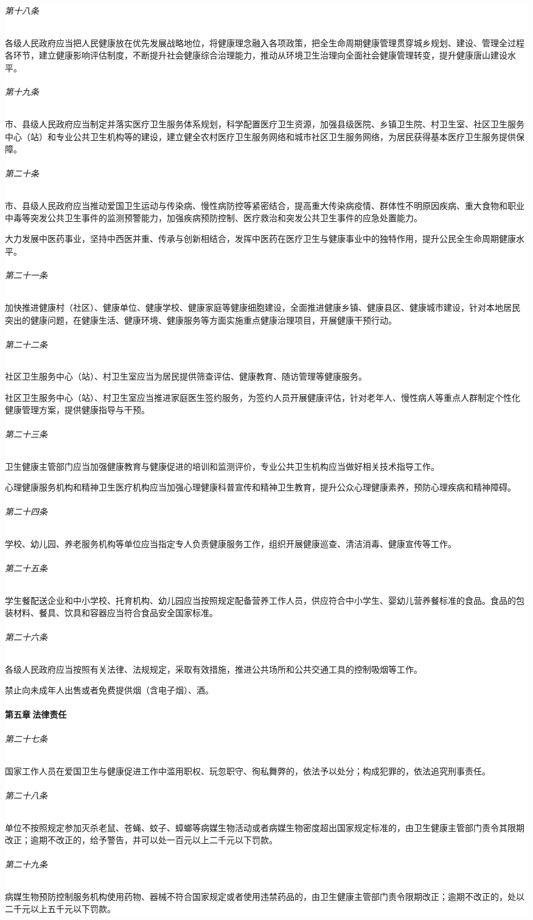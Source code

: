 ###### 第十八条

各级人民政府应当把人民健康放在优先发展战略地位，将健康理念融入各项政策，把全生命周期健康管理贯穿城乡规划、建设、管理全过程各环节，建立健康影响评估制度，不断提升社会健康综合治理能力，推动从环境卫生治理向全面社会健康管理转变，提升健康唐山建设水平。

###### 第十九条

市、县级人民政府应当制定并落实医疗卫生服务体系规划，科学配置医疗卫生资源，加强县级医院、乡镇卫生院、村卫生室、社区卫生服务中心（站）和专业公共卫生机构等的建设，建立健全农村医疗卫生服务网络和城市社区卫生服务网络，为居民获得基本医疗卫生服务提供保障。

###### 第二十条

市、县级人民政府应当推动爱国卫生运动与传染病、慢性病防控等紧密结合，提高重大传染病疫情、群体性不明原因疾病、重大食物和职业中毒等突发公共卫生事件的监测预警能力，加强疾病预防控制、医疗救治和突发公共卫生事件的应急处置能力。

大力发展中医药事业，坚持中西医并重、传承与创新相结合，发挥中医药在医疗卫生与健康事业中的独特作用，提升公民全生命周期健康水平。

###### 第二十一条

加快推进健康村（社区）、健康单位、健康学校、健康家庭等健康细胞建设，全面推进健康乡镇、健康县区、健康城市建设，针对本地居民突出的健康问题，在健康生活、健康环境、健康服务等方面实施重点健康治理项目，开展健康干预行动。

###### 第二十二条

社区卫生服务中心（站）、村卫生室应当为居民提供筛查评估、健康教育、随访管理等健康服务。

社区卫生服务中心（站）、村卫生室应当推进家庭医生签约服务，为签约人员开展健康评估，针对老年人、慢性病人等重点人群制定个性化健康管理方案，提供健康指导与干预。

###### 第二十三条

卫生健康主管部门应当加强健康教育与健康促进的培训和监测评价，专业公共卫生机构应当做好相关技术指导工作。

心理健康服务机构和精神卫生医疗机构应当加强心理健康科普宣传和精神卫生教育，提升公众心理健康素养，预防心理疾病和精神障碍。

###### 第二十四条

学校、幼儿园、养老服务机构等单位应当指定专人负责健康服务工作，组织开展健康巡查、清洁消毒、健康宣传等工作。

###### 第二十五条

学生餐配送企业和中小学校、托育机构、幼儿园应当按照规定配备营养工作人员，供应符合中小学生、婴幼儿营养餐标准的食品。食品的包装材料、餐具、饮具和容器应当符合食品安全国家标准。

###### 第二十六条

各级人民政府应当按照有关法律、法规规定，采取有效措施，推进公共场所和公共交通工具的控制吸烟等工作。

禁止向未成年人出售或者免费提供烟（含电子烟）、酒。

#### 第五章 法律责任

###### 第二十七条

国家工作人员在爱国卫生与健康促进工作中滥用职权、玩忽职守、徇私舞弊的，依法予以处分；构成犯罪的，依法追究刑事责任。

###### 第二十八条

单位不按照规定参加灭杀老鼠、苍蝇、蚊子、蟑螂等病媒生物活动或者病媒生物密度超出国家规定标准的，由卫生健康主管部门责令其限期改正；逾期不改正的，给予警告，并可以处一百元以上二千元以下罚款。

###### 第二十九条

病媒生物预防控制服务机构使用药物、器械不符合国家规定或者使用违禁药品的，由卫生健康主管部门责令限期改正；逾期不改正的，处以二千元以上五千元以下罚款。
